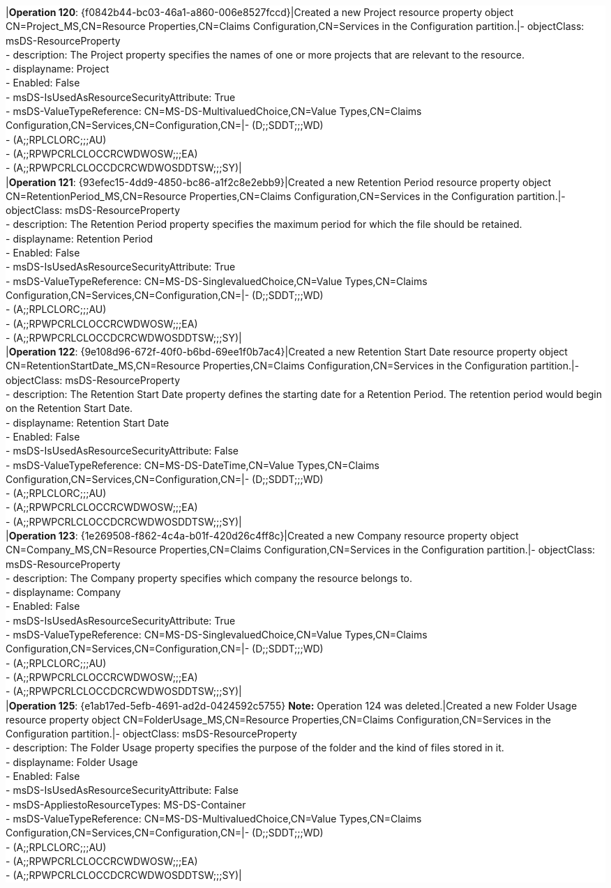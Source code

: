 |**Operation 120**: {f0842b44\-bc03\-46a1\-a860\-006e8527fccd}|Created a new Project resource property object CN\=Project\_MS,CN\=Resource Properties,CN\=Claims Configuration,CN\=Services in the Configuration partition.|-   objectClass: msDS\-ResourceProperty<br />-   description: The Project property specifies the names of one or more projects that are relevant to the resource.<br />-   displayname: Project<br />-   Enabled: False<br />-   msDS\-IsUsedAsResourceSecurityAttribute: True<br />-   msDS\-ValueTypeReference: CN\=MS\-DS\-MultivaluedChoice,CN\=Value Types,CN\=Claims Configuration,CN\=Services,CN\=Configuration,CN\=<forest root domain>|-   \(D;;SDDT;;;WD\)<br />-   \(A;;RPLCLORC;;;AU\)<br />-   \(A;;RPWPCRLCLOCCRCWDWOSW;;;EA\)<br />-   \(A;;RPWPCRLCLOCCDCRCWDWOSDDTSW;;;SY\)|  
|**Operation 121**: {93efec15\-4dd9\-4850\-bc86\-a1f2c8e2ebb9}|Created a new Retention Period resource property object CN\=RetentionPeriod\_MS,CN\=Resource Properties,CN\=Claims Configuration,CN\=Services in the Configuration partition.|-   objectClass: msDS\-ResourceProperty<br />-   description: The Retention Period property specifies the maximum period for which the file should be retained.<br />-   displayname: Retention Period<br />-   Enabled: False<br />-   msDS\-IsUsedAsResourceSecurityAttribute: True<br />-   msDS\-ValueTypeReference: CN\=MS\-DS\-SinglevaluedChoice,CN\=Value Types,CN\=Claims Configuration,CN\=Services,CN\=Configuration,CN\=<forest root domain>|-   \(D;;SDDT;;;WD\)<br />-   \(A;;RPLCLORC;;;AU\)<br />-   \(A;;RPWPCRLCLOCCRCWDWOSW;;;EA\)<br />-   \(A;;RPWPCRLCLOCCDCRCWDWOSDDTSW;;;SY\)|  
|**Operation 122**: {9e108d96\-672f\-40f0\-b6bd\-69ee1f0b7ac4}|Created a new Retention Start Date resource property object CN\=RetentionStartDate\_MS,CN\=Resource Properties,CN\=Claims Configuration,CN\=Services in the Configuration partition.|-   objectClass: msDS\-ResourceProperty<br />-   description: The Retention Start Date property defines the starting date for a Retention Period. The retention period would begin on the Retention Start Date.<br />-   displayname: Retention Start Date<br />-   Enabled: False<br />-   msDS\-IsUsedAsResourceSecurityAttribute: False<br />-   msDS\-ValueTypeReference: CN\=MS\-DS\-DateTime,CN\=Value Types,CN\=Claims Configuration,CN\=Services,CN\=Configuration,CN\=<forest root domain>|-   \(D;;SDDT;;;WD\)<br />-   \(A;;RPLCLORC;;;AU\)<br />-   \(A;;RPWPCRLCLOCCRCWDWOSW;;;EA\)<br />-   \(A;;RPWPCRLCLOCCDCRCWDWOSDDTSW;;;SY\)|  
|**Operation 123**: {1e269508\-f862\-4c4a\-b01f\-420d26c4ff8c}|Created a new Company resource property object CN\=Company\_MS,CN\=Resource Properties,CN\=Claims Configuration,CN\=Services in the Configuration partition.|-   objectClass: msDS\-ResourceProperty<br />-   description: The Company property specifies which company the resource belongs to.<br />-   displayname: Company<br />-   Enabled: False<br />-   msDS\-IsUsedAsResourceSecurityAttribute: True<br />-   msDS\-ValueTypeReference: CN\=MS\-DS\-SinglevaluedChoice,CN\=Value Types,CN\=Claims Configuration,CN\=Services,CN\=Configuration,CN\=<forest root domain>|-   \(D;;SDDT;;;WD\)<br />-   \(A;;RPLCLORC;;;AU\)<br />-   \(A;;RPWPCRLCLOCCRCWDWOSW;;;EA\)<br />-   \(A;;RPWPCRLCLOCCDCRCWDWOSDDTSW;;;SY\)|  
|**Operation 125**: {e1ab17ed\-5efb\-4691\-ad2d\-0424592c5755} **Note:** Operation 124 was deleted.|Created a new Folder Usage resource property object CN\=FolderUsage\_MS,CN\=Resource Properties,CN\=Claims Configuration,CN\=Services in the Configuration partition.|-   objectClass: msDS\-ResourceProperty<br />-   description: The Folder Usage property specifies the purpose of the folder and the kind of files stored in it.<br />-   displayname: Folder Usage<br />-   Enabled: False<br />-   msDS\-IsUsedAsResourceSecurityAttribute: False<br />-   msDS\-AppliestoResourceTypes: MS\-DS\-Container<br />-   msDS\-ValueTypeReference: CN\=MS\-DS\-MultivaluedChoice,CN\=Value Types,CN\=Claims Configuration,CN\=Services,CN\=Configuration,CN\=<forest root domain>|-   \(D;;SDDT;;;WD\)<br />-   \(A;;RPLCLORC;;;AU\)<br />-   \(A;;RPWPCRLCLOCCRCWDWOSW;;;EA\)<br />-   \(A;;RPWPCRLCLOCCDCRCWDWOSDDTSW;;;SY\)|  